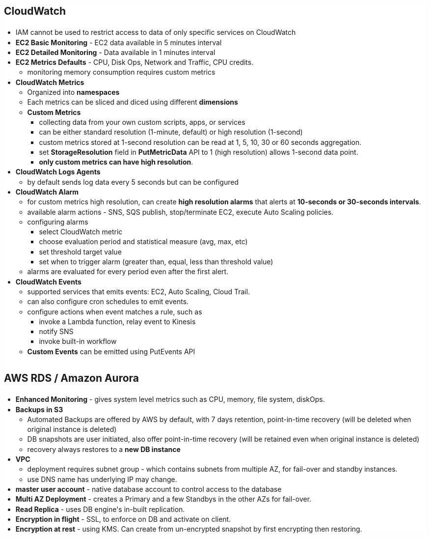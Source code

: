 ## CloudWatch

- IAM cannot be used to restrict access to data of only specific services on CloudWatch
- **EC2 Basic Monitoring** - EC2 data available in 5 minutes interval
- **EC2 Detailed Monitoring** - Data available in 1 minutes interval
- **EC2 Metrics Defaults** - CPU, Disk Ops, Network and Traffic, CPU credits.
  - monitoring memory consumption requires custom metrics
- **CloudWatch Metrics**
  - Organized into **namespaces**
  - Each metrics can be sliced and diced using different **dimensions**
  - **Custom Metrics** 
    - collecting data from your own custom scripts, apps, or services
    - can be either standard resolution (1-minute, default) or high resolution (1-second)
    - custom metrics stored at 1-second resolution can be read at 1, 5, 10, 30 or 60 seconds aggregation.
    - set **StorageResolution** field in **PutMetricData** API to 1 (high resolution) allows 1-second data point.
    - **only custom metrics can have high resolution**.
- **CloudWatch Logs Agents**
  - by default sends log data every 5 seconds but can be configured
- **CloudWatch Alarm**
  - for custom metrics high resolution, can create **high resolution alarms** that alerts at **10-seconds or 30-seconds intervals**.
  - available alarm actions - SNS, SQS publish, stop/terminate EC2, execute Auto Scaling policies.
  - configuring alarms
    - select CloudWatch metric
    - choose evaluation period and statistical measure (avg, max, etc)
    - set threshold target value
    - set when to trigger alarm (greater than, equal, less than threshold value)
  - alarms are evaluated for every period even after the first alert.
- **CloudWatch Events**
  - supported services that emits events: EC2, Auto Scaling, Cloud Trail.
  - can also configure cron schedules to emit events.
  - configure actions when event matches a rule, such as
    - invoke a Lambda function, relay event to Kinesis
    - notify SNS
    - invoke built-in workflow
  - **Custom Events** can be emitted using PutEvents API

## AWS RDS / Amazon Aurora

- **Enhanced Monitoring** - gives system level metrics such as CPU, memory, file system, diskOps.
- **Backups in S3**
  - Automated Backups are offered by AWS by default, with 7 days retention, point-in-time recovery (will be deleted when original instance is deleted)
  - DB snapshots are user initiated, also offer point-in-time recovery (will be retained even when original instance is deleted)
  - recovery always restores to a **new DB instance**
- **VPC**
  - deployment requires subnet group - which contains subnets from multiple AZ, for fail-over and standby instances.
  - use DNS name has underlying IP may change.
- **master user account** - native database account to control access to the database
- **Multi AZ Deployment** - creates a Primary and a few Standbys in the other AZs for fail-over.
- **Read Replica** - uses DB engine's in-built replication.
- **Encryption in flight** - SSL, to enforce on DB and activate on client.
- **Encryption at rest** - using KMS. Can create from un-encrypted snapshot by first encrypting then restoring.
